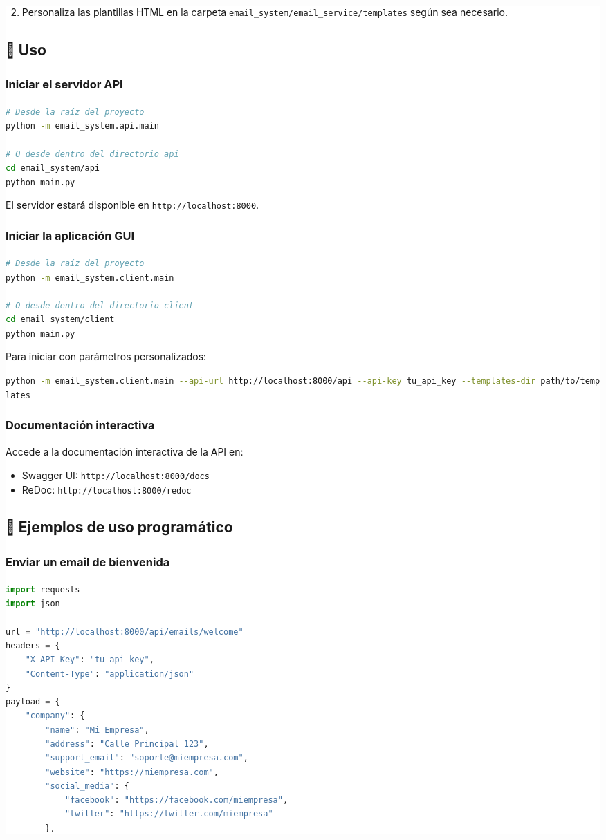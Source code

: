 2. Personaliza las plantillas HTML en la carpeta `email_system/email_service/templates` según sea necesario.

## 🚀 Uso

### Iniciar el servidor API

```bash
# Desde la raíz del proyecto
python -m email_system.api.main

# O desde dentro del directorio api
cd email_system/api
python main.py
```

El servidor estará disponible en `http://localhost:8000`.

### Iniciar la aplicación GUI

```bash
# Desde la raíz del proyecto
python -m email_system.client.main

# O desde dentro del directorio client 
cd email_system/client
python main.py
```

Para iniciar con parámetros personalizados:

```bash
python -m email_system.client.main --api-url http://localhost:8000/api --api-key tu_api_key --templates-dir path/to/templates
```

### Documentación interactiva

Accede a la documentación interactiva de la API en:

- Swagger UI: `http://localhost:8000/docs`
- ReDoc: `http://localhost:8000/redoc`

## 📮 Ejemplos de uso programático

### Enviar un email de bienvenida

```python
import requests
import json

url = "http://localhost:8000/api/emails/welcome"
headers = {
    "X-API-Key": "tu_api_key",
    "Content-Type": "application/json"
}
payload = {
    "company": {
        "name": "Mi Empresa",
        "address": "Calle Principal 123",
        "support_email": "soporte@miempresa.com",
        "website": "https://miempresa.com",
        "social_media": {
            "facebook": "https://facebook.com/miempresa",
            "twitter": "https://twitter.com/miempresa"
        },
```
